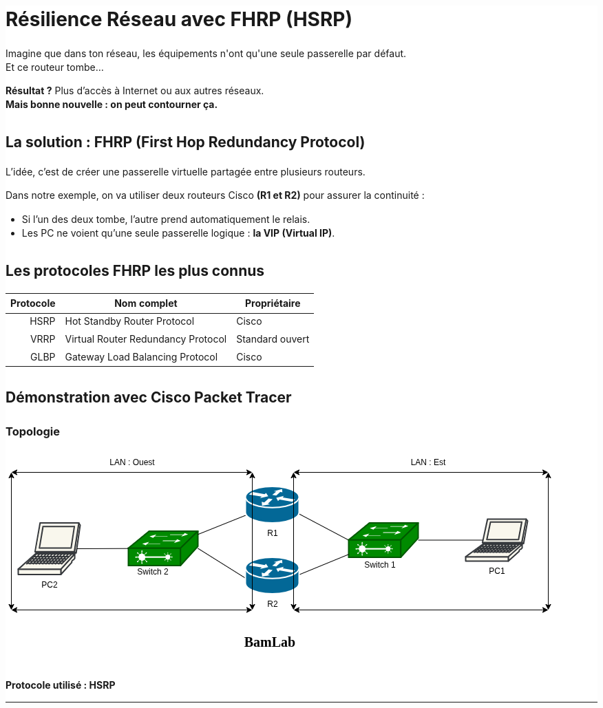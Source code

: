 # Résilience Réseau avec FHRP (HSRP) 

Imagine que dans ton réseau, les équipements n'ont qu'une seule passerelle par défaut.  
Et ce routeur tombe…

**Résultat ?** Plus d’accès à Internet ou aux autres réseaux.  
**Mais bonne nouvelle : on peut contourner ça.**

## La solution : FHRP (First Hop Redundancy Protocol)

L’idée, c’est de créer une passerelle virtuelle partagée entre plusieurs routeurs.

Dans notre exemple, on va utiliser deux routeurs Cisco **(R1 et R2)** pour assurer la continuité :
- Si l’un des deux tombe, l’autre prend automatiquement le relais.
- Les PC ne voient qu’une seule passerelle logique : **la VIP (Virtual IP)**.

## Les protocoles FHRP les plus connus

| Protocole | Nom complet                        | Propriétaire    |
| --------: | ---------------------------------- | --------------- |
|      HSRP | Hot Standby Router Protocol        | Cisco           |
|      VRRP | Virtual Router Redundancy Protocol | Standard ouvert |
|      GLBP | Gateway Load Balancing Protocol    | Cisco           |



## **Démonstration avec Cisco Packet Tracer**

### Topologie

![Topologie du réseau utilisée pour la démo](./Images/topologie.png)

**Protocole utilisé : HSRP**

---